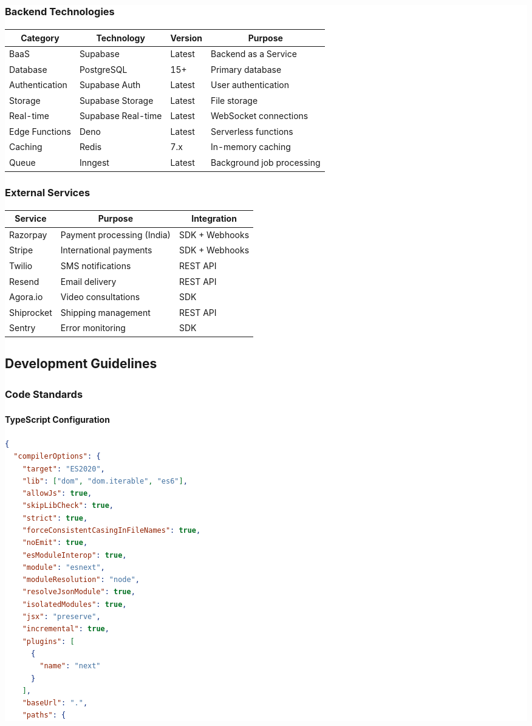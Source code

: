 ### Backend Technologies
| Category | Technology | Version | Purpose |
|----------|------------|---------|---------|
| BaaS | Supabase | Latest | Backend as a Service |
| Database | PostgreSQL | 15+ | Primary database |
| Authentication | Supabase Auth | Latest | User authentication |
| Storage | Supabase Storage | Latest | File storage |
| Real-time | Supabase Real-time | Latest | WebSocket connections |
| Edge Functions | Deno | Latest | Serverless functions |
| Caching | Redis | 7.x | In-memory caching |
| Queue | Inngest | Latest | Background job processing |

### External Services
| Service | Purpose | Integration |
|---------|---------|-------------|
| Razorpay | Payment processing (India) | SDK + Webhooks |
| Stripe | International payments | SDK + Webhooks |
| Twilio | SMS notifications | REST API |
| Resend | Email delivery | REST API |
| Agora.io | Video consultations | SDK |
| Shiprocket | Shipping management | REST API |
| Sentry | Error monitoring | SDK |

## Development Guidelines

### Code Standards

#### TypeScript Configuration
```json
{
  "compilerOptions": {
    "target": "ES2020",
    "lib": ["dom", "dom.iterable", "es6"],
    "allowJs": true,
    "skipLibCheck": true,
    "strict": true,
    "forceConsistentCasingInFileNames": true,
    "noEmit": true,
    "esModuleInterop": true,
    "module": "esnext",
    "moduleResolution": "node",
    "resolveJsonModule": true,
    "isolatedModules": true,
    "jsx": "preserve",
    "incremental": true,
    "plugins": [
      {
        "name": "next"
      }
    ],
    "baseUrl": ".",
    "paths": {
```